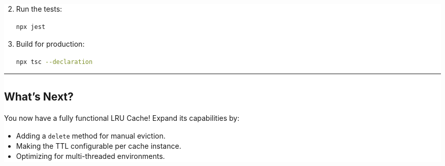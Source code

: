 2. Run the tests:
   ```bash
   npx jest
   ```

3. Build for production:
   ```bash
   npx tsc --declaration
   ```

---

## What’s Next?

You now have a fully functional LRU Cache! Expand its capabilities by:
- Adding a `delete` method for manual eviction.
- Making the TTL configurable per cache instance.
- Optimizing for multi-threaded environments.

